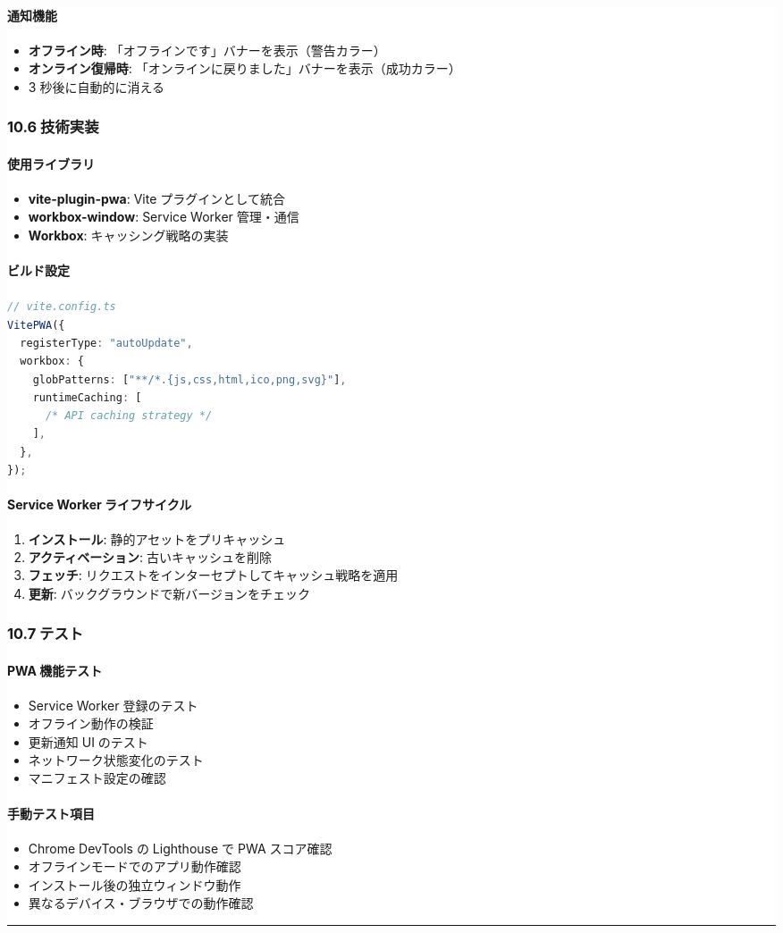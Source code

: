 #### 通知機能

- **オフライン時**: 「オフラインです」バナーを表示（警告カラー）
- **オンライン復帰時**: 「オンラインに戻りました」バナーを表示（成功カラー）
- 3 秒後に自動的に消える

### 10.6 技術実装

#### 使用ライブラリ

- **vite-plugin-pwa**: Vite プラグインとして統合
- **workbox-window**: Service Worker 管理・通信
- **Workbox**: キャッシング戦略の実装

#### ビルド設定

```typescript
// vite.config.ts
VitePWA({
  registerType: "autoUpdate",
  workbox: {
    globPatterns: ["**/*.{js,css,html,ico,png,svg}"],
    runtimeCaching: [
      /* API caching strategy */
    ],
  },
});
```

#### Service Worker ライフサイクル

1. **インストール**: 静的アセットをプリキャッシュ
2. **アクティベーション**: 古いキャッシュを削除
3. **フェッチ**: リクエストをインターセプトしてキャッシュ戦略を適用
4. **更新**: バックグラウンドで新バージョンをチェック

### 10.7 テスト

#### PWA 機能テスト

- Service Worker 登録のテスト
- オフライン動作の検証
- 更新通知 UI のテスト
- ネットワーク状態変化のテスト
- マニフェスト設定の確認

#### 手動テスト項目

- Chrome DevTools の Lighthouse で PWA スコア確認
- オフラインモードでのアプリ動作確認
- インストール後の独立ウィンドウ動作
- 異なるデバイス・ブラウザでの動作確認

---
